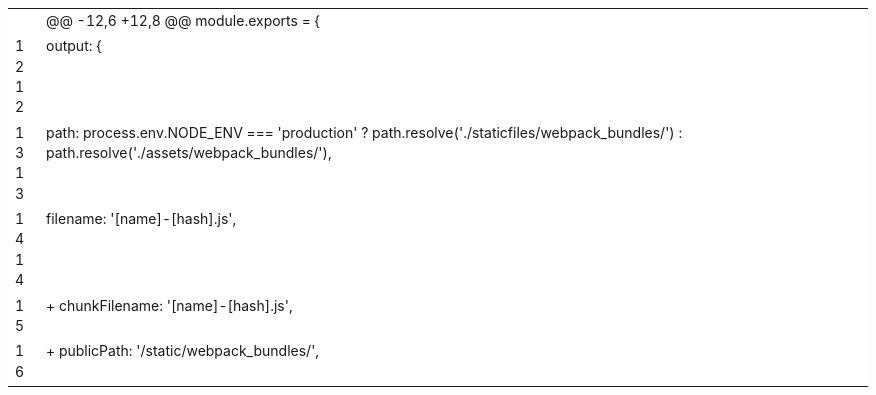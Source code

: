<div class="d2h-file-diff">
<div class="d2h-code-wrapper">
<table class="d2h-diff-table">
<tbody class="d2h-diff-tbody">
<tr>
<td class="d2h-code-linenumber d2h-info"></td>
<td class="d2h-info">
<div class="d2h-code-line d2h-info">@@ -12,6 +12,8 @@ module.exports = {</div>
</td>
</tr><tr>
<td class="d2h-code-linenumber d2h-cntx">
<div class="line-num1">12</div>
<div class="line-num2">12</div>
</td>
<td class="d2h-cntx">
<div class="d2h-code-line d2h-cntx">
<span class="d2h-code-line-prefix"> </span>
<span class="d2h-code-line-ctn">  output: {</span>
</div>
</td>
</tr><tr>
<td class="d2h-code-linenumber d2h-cntx">
<div class="line-num1">13</div>
<div class="line-num2">13</div>
</td>
<td class="d2h-cntx">
<div class="d2h-code-line d2h-cntx">
<span class="d2h-code-line-prefix"> </span>
<span class="d2h-code-line-ctn">    path: process.env.NODE_ENV === 'production' ? path.resolve('./staticfiles/webpack_bundles/') : path.resolve('./assets/webpack_bundles/'),</span>
</div>
</td>
</tr><tr>
<td class="d2h-code-linenumber d2h-cntx">
<div class="line-num1">14</div>
<div class="line-num2">14</div>
</td>
<td class="d2h-cntx">
<div class="d2h-code-line d2h-cntx">
<span class="d2h-code-line-prefix"> </span>
<span class="d2h-code-line-ctn">    filename: '[name]-[hash].js',</span>
</div>
</td>
</tr><tr>
<td class="d2h-code-linenumber d2h-ins">
<div class="line-num1"></div>
<div class="line-num2">15</div>
</td>
<td class="d2h-ins">
<div class="d2h-code-line d2h-ins">
<span class="d2h-code-line-prefix">+</span>
<span class="d2h-code-line-ctn">    chunkFilename: '[name]-[hash].js',</span>
</div>
</td>
</tr><tr>
<td class="d2h-code-linenumber d2h-ins">
<div class="line-num1"></div>
<div class="line-num2">16</div>
</td>
<td class="d2h-ins">
<div class="d2h-code-line d2h-ins">
<span class="d2h-code-line-prefix">+</span>
<span class="d2h-code-line-ctn">    publicPath: '/static/webpack_bundles/',</span>
</div>